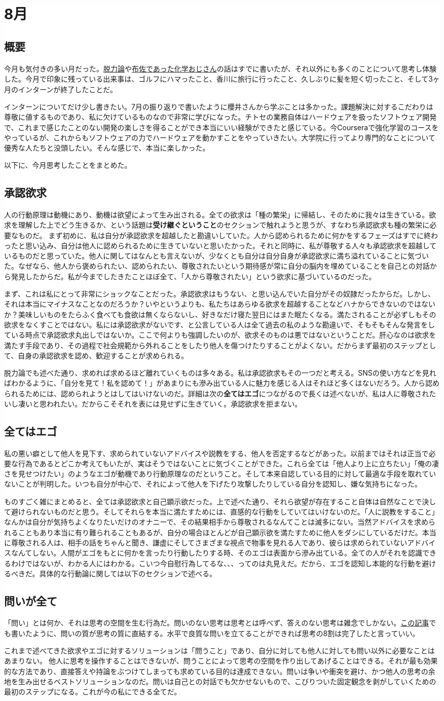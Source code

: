 # 8月

## 概要

今月も気付きの多い月だった。[脱力論](./do_not_look_at_anything.md)や[布佐であった化学おじさん](./climb_the_heighest_mountain.md)の話はすでに書いたが、それ以外にも多くのことについて思考し体験した。今月で印象に残っている出来事は、ゴルフにハマったこと、香川に旅行に行ったこと、久しぶりに髪を短く切ったこと、そして3ヶ月のインターンが終了したことだ。

インターンについてだけ少し書きたい。7月の振り返りで書いたように櫻井さんから学ぶことは多かった。課題解決に対するこだわりは尊敬に値するものであり、私に欠けているものなので非常に学びになった。チトセの業務自体はハードウェアを扱ったソフトウェア開発で、これまで感じたことのない開発の楽しさを得ることができ本当にいい経験ができたと感じている。今Courseraで強化学習のコースをやっているが、これからもソフトウェアの力でハードウェアを動かすことをやっていきたい。大学院に行ってより専門的なことについて優秀な人たちと没頭したい。そんな感じで、本当に楽しかった。

以下に、今月思考したことをまとめた。


## 承認欲求
人の行動原理は動機にあり、動機は欲望によって生み出される。全ての欲求は「種の繁栄」に帰結し、そのために我々は生きている。欲求を理解した上でどう生きるか、という話題は**受け継ぐということ**のセクションで触れようと思うが、すなわち承認欲求も種の繁栄に必要なものだ。
まず初めに、私は自分が承認欲求を超越したと勘違いしていた。人から認められるために何かをするフェーズはすでに終わったと思い込み、自分は他人に認められるために生きていないと思いたかった。それと同時に、私が尊敬する人々も承認欲求を超越しているものだと思っていた。他人に関してはなんとも言えないが、少なくとも自分は自分自身が承認欲求に満ち溢れていることに気づいた。なぜなら、他人から褒められたい、認められたい、尊敬されたいという期待感が常に自分の脳内を埋めていることを自己との対話から発見したからだ。私が今までしたきたことほぼ全て、「人から尊敬されたい」という欲求に基づいているのだった。

まず、これは私にとって非常にショックなことだった。承認欲求はもうない、と思い込んでいた自分がその奴隷だったからだ。しかし、それは本当にマイナスなことなのだろうか？いやというよりも、私たちはあらゆる欲求を超越することなどハナからできないのではないか？美味しいものをたらふく食べても食欲は無くならないし、好きなだけ寝た翌日にはまた眠たくなる。満たされることが必ずしもその欲求をなくすことではない。私には承認欲求がないです、と公言している人は全て過去の私のような勘違いで、そもそもそんな発言をしている時点で承認欲求丸出しではないか。ここで何よりも強調したいのが、欲求そのものは悪ではないということだ。肝心なのは欲求を満たす手段であり、その過程で社会規範から外れることをしたり他人を傷つけたりすることがよくない。だからまず最初のステップとして、自身の承認欲求を認め、歓迎することが求められる。

脱力論でも述べた通り、求めれば求めるほど離れていくものは多々ある。私は承認欲求もその一つだと考える。SNSの使い方などを見ればわかるように、「自分を見て！私を認めて！」があまりにも滲み出ている人に魅力を感じる人はそれほど多くはないだろう。人から認められるためには、認められようとはしてはいけないのだ。詳細は次の**全てはエゴ**につながるので長くは述べないが、私は人に尊敬されたいし凄いと思われたい。だからこそそれを表には見せずに生きていく。承認欲求を拒まない。

## 全てはエゴ
私の悪い癖として他人を見下す、求められていないアドバイスや説教をする、他人を否定するなどがあった。以前まではそれは正当で必要な行為であるとどこか考えてもいたが、実はそうではないことに気づくことができた。これら全ては「他人より上に立ちたい」「俺の凄さを見せつけたい」のようなエゴが動機であり行動原理なのだということ。そして本来自認している目的に対して最適な手段を取れていないことが判明した。いつも自分が中心で、それによって他人を下げたり攻撃したりしている自分を認知し、嫌な気持ちになった。

ものすごく雑にまとめると、全ては承認欲求と自己顕示欲だった。上で述べた通り、それら欲望が存在すること自体は自然なことで決して避けられないものだと思う。そしてそれらを本当に満たすためには、直感的な行動をしていてはいけないのだ。「人に説教をすること」なんかは自分が気持ちよくなりたいだけのオナニーで、その結果相手から尊敬されるなんてことは滅多にない。当然アドバイスを求められることもあり本当に有り難られることもあるが、自分の場合ほとんどが自己顕示欲を満たすために他人をダシにしているだけだ。本当に尊敬される人は、相手の話をちゃんと聞き、謙虚にそしてさまざまな視点で物事を見れる人であり、彼らは求められていないアドバイスなんてしない。人間がエゴをもとに何かを言ったり行動したりする時、そのエゴは表面から滲み出ている。全ての人がそれを認識できるわけではないが、わかる人にはわかる。こいつ今自慰行為してるな、、、ってのは丸見えだ。だから、エゴを認知し本能的な行動を避けるべきだ。具体的な行動論に関しては以下のセクションで述べる。

## 問いが全て
「問い」とは何か、それは思考の空間を生む行為だ。問いのない思考は思考とは呼べず、答えのない思考は雑念でしかない。[この記事](./do_not_look_at_anything.md)でも書いたように、問いの質が思考の質に直結する。水平で良質な問いを立てることができれば思考の8割は完了したと言っていい。

これまで述べてきた欲求やエゴに対するソリューションは「問うこと」であり、自分に対しても他人に対しても問い以外に必要なことはあまりない。
他人に思考を操作することはできないが、問うことによって思考の空間を作り出してあげることはできる。それが最も効果的な方法であり、直接答えや持論をぶつけてしまっても求めている目的は達成できない。問いは争いや衝突を避け、かつ他人の思考の余地を生み出せるベストソリューションなのだ。問いは自己との対話でも欠かせないもので、こびりついた固定観念を剥がしていくための最初のステップになる。これが今の私にできる全てだ。
